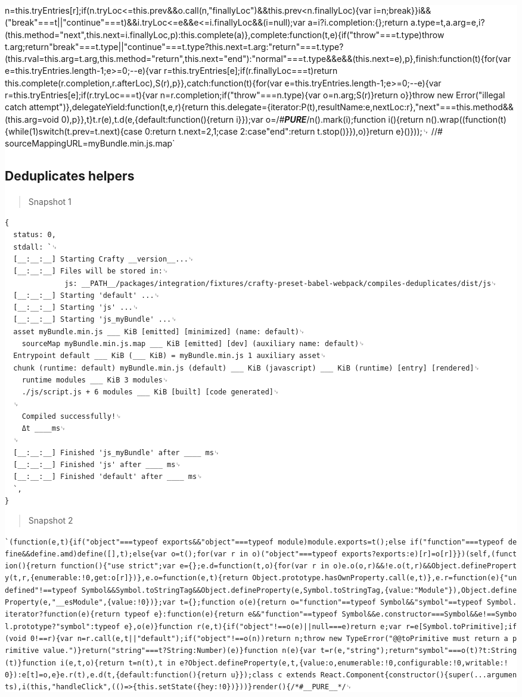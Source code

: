 n=this.tryEntries[r];if(n.tryLoc<=this.prev&&o.call(n,"finallyLoc")&&this.prev<n.finallyLoc){var i=n;break}}i&&("break"===t||"continue"===t)&&i.tryLoc<=e&&e<=i.finallyLoc&&(i=null);var a=i?i.completion:{};return a.type=t,a.arg=e,i?(this.method="next",this.next=i.finallyLoc,p):this.complete(a)},complete:function(t,e){if("throw"===t.type)throw t.arg;return"break"===t.type||"continue"===t.type?this.next=t.arg:"return"===t.type?(this.rval=this.arg=t.arg,this.method="return",this.next="end"):"normal"===t.type&&e&&(this.next=e),p},finish:function(t){for(var e=this.tryEntries.length-1;e>=0;--e){var r=this.tryEntries[e];if(r.finallyLoc===t)return this.complete(r.completion,r.afterLoc),S(r),p}},catch:function(t){for(var e=this.tryEntries.length-1;e>=0;--e){var r=this.tryEntries[e];if(r.tryLoc===t){var n=r.completion;if("throw"===n.type){var o=n.arg;S(r)}return o}}throw new Error("illegal catch attempt")},delegateYield:function(t,e,r){return this.delegate={iterator:P(t),resultName:e,nextLoc:r},"next"===this.method&&(this.arg=void 0),p}},t}t.r(e),t.d(e,{default:function(){return i}});var o=/*#__PURE__*/n().mark(i);function i(){return n().wrap((function(t){while(1)switch(t.prev=t.next){case 0:return t.next=2,1;case 2:case"end":return t.stop()}}),o)}return e}()}));␊
    //# sourceMappingURL=myBundle.min.js.map`

## Deduplicates helpers

> Snapshot 1

    {
      status: 0,
      stdall: `␊
      [__:__:__] Starting Crafty __version__...␊
      [__:__:__] Files will be stored in:␊
                  js: __PATH__/packages/integration/fixtures/crafty-preset-babel-webpack/compiles-deduplicates/dist/js␊
      [__:__:__] Starting 'default' ...␊
      [__:__:__] Starting 'js' ...␊
      [__:__:__] Starting 'js_myBundle' ...␊
      asset myBundle.min.js ___ KiB [emitted] [minimized] (name: default)␊
        sourceMap myBundle.min.js.map ___ KiB [emitted] [dev] (auxiliary name: default)␊
      Entrypoint default ___ KiB (___ KiB) = myBundle.min.js 1 auxiliary asset␊
      chunk (runtime: default) myBundle.min.js (default) ___ KiB (javascript) ___ KiB (runtime) [entry] [rendered]␊
        runtime modules ___ KiB 3 modules␊
        ./js/script.js + 6 modules ___ KiB [built] [code generated]␊
      ␊
        Compiled successfully!␊
        Δt ____ms␊
      ␊
      [__:__:__] Finished 'js_myBundle' after ____ ms␊
      [__:__:__] Finished 'js' after ____ ms␊
      [__:__:__] Finished 'default' after ____ ms␊
      `,
    }

> Snapshot 2

    `(function(e,t){if("object"===typeof exports&&"object"===typeof module)module.exports=t();else if("function"===typeof define&&define.amd)define([],t);else{var o=t();for(var r in o)("object"===typeof exports?exports:e)[r]=o[r]}})(self,(function(){return function(){"use strict";var e={};e.d=function(t,o){for(var r in o)e.o(o,r)&&!e.o(t,r)&&Object.defineProperty(t,r,{enumerable:!0,get:o[r]})},e.o=function(e,t){return Object.prototype.hasOwnProperty.call(e,t)},e.r=function(e){"undefined"!==typeof Symbol&&Symbol.toStringTag&&Object.defineProperty(e,Symbol.toStringTag,{value:"Module"}),Object.defineProperty(e,"__esModule",{value:!0})};var t={};function o(e){return o="function"==typeof Symbol&&"symbol"==typeof Symbol.iterator?function(e){return typeof e}:function(e){return e&&"function"==typeof Symbol&&e.constructor===Symbol&&e!==Symbol.prototype?"symbol":typeof e},o(e)}function r(e,t){if("object"!==o(e)||null===e)return e;var r=e[Symbol.toPrimitive];if(void 0!==r){var n=r.call(e,t||"default");if("object"!==o(n))return n;throw new TypeError("@@toPrimitive must return a primitive value.")}return("string"===t?String:Number)(e)}function n(e){var t=r(e,"string");return"symbol"===o(t)?t:String(t)}function i(e,t,o){return t=n(t),t in e?Object.defineProperty(e,t,{value:o,enumerable:!0,configurable:!0,writable:!0}):e[t]=o,e}e.r(t),e.d(t,{default:function(){return u}});class c extends React.Component{constructor(){super(...arguments),i(this,"handleClick",(()=>{this.setState({hey:!0})}))}render(){/*#__PURE__*/␊